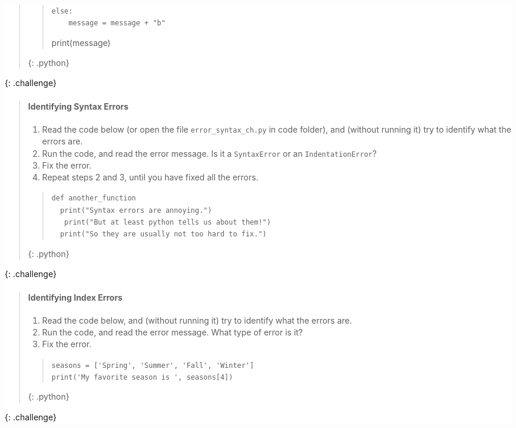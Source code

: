> >     else:
> >         message = message + "b"
> > print(message)
> > ~~~
> > 
> {: .python}
> 
> 
> 
{: .challenge}


> #### Identifying Syntax Errors
>
> 1. Read the code below (or open the file `error_syntax_ch.py` in code folder), and (without running it) try to identify what the errors are.
> 2. Run the code, and read the error message. Is it a `SyntaxError` or an `IndentationError`?
> 3. Fix the error.
> 4. Repeat steps 2 and 3, until you have fixed all the errors.
>
>
> > ~~~
> > def another_function
> >   print("Syntax errors are annoying.")
> >    print("But at least python tells us about them!")
> >   print("So they are usually not too hard to fix.")
> > ~~~
> > 
> {: .python}
> 
> 
> 
{: .challenge}




> #### Identifying Index Errors
>
> 1. Read the code below, and (without running it) try to identify what the errors are.
> 2. Run the code, and read the error message. What type of error is it?
> 3. Fix the error.
>
> > ~~~
> > seasons = ['Spring', 'Summer', 'Fall', 'Winter']
> > print('My favorite season is ', seasons[4])
> > ~~~
> > 
> {: .python}
> 
> 
> 
{: .challenge}
